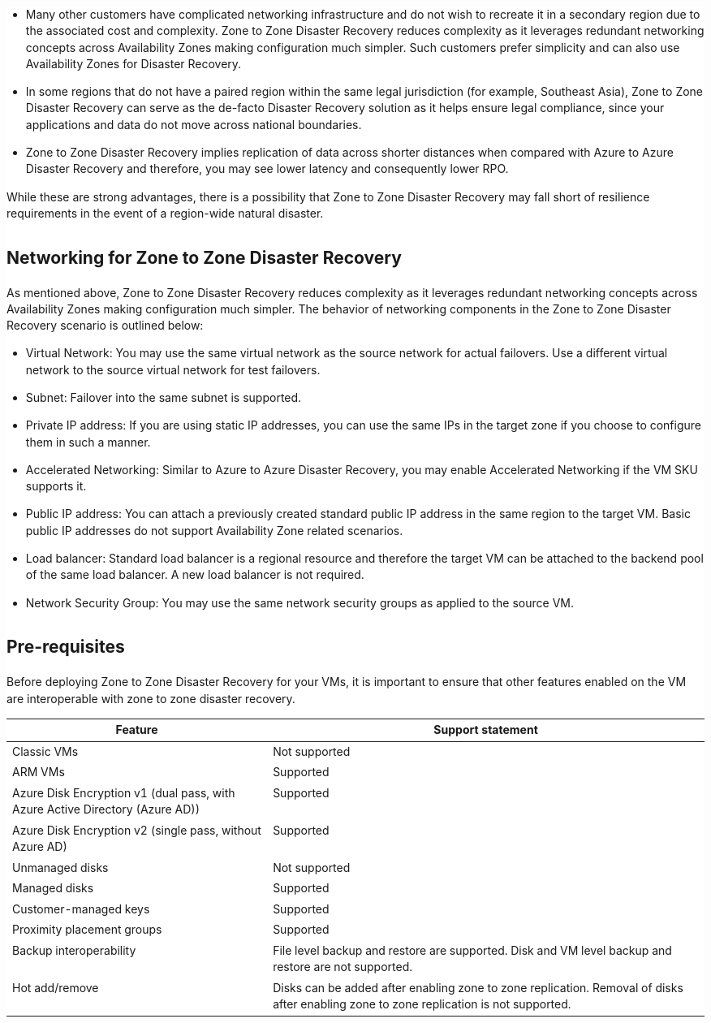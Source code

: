 - Many other customers have complicated networking infrastructure and do not wish to recreate it in a secondary region due to the associated cost and complexity. Zone to Zone Disaster Recovery reduces complexity as it leverages redundant networking concepts across Availability Zones making configuration much simpler. Such customers prefer simplicity and can also use Availability Zones for Disaster Recovery.

- In some regions that do not have a paired region within the same legal jurisdiction (for example, Southeast Asia), Zone to Zone Disaster Recovery can serve as the de-facto Disaster Recovery solution as it helps ensure legal compliance, since your applications and data do not move across national boundaries. 

- Zone to Zone Disaster Recovery implies replication of data across shorter distances when compared with Azure to Azure Disaster Recovery and therefore, you may see lower latency and consequently lower RPO.

While these are strong advantages, there is a possibility that Zone to Zone Disaster Recovery may fall short of resilience requirements in the event of a region-wide natural disaster.

## Networking for Zone to Zone Disaster Recovery

As mentioned above, Zone to Zone Disaster Recovery reduces complexity as it leverages redundant networking concepts across Availability Zones making configuration much simpler. The behavior of networking components in the Zone to Zone Disaster Recovery scenario is outlined below: 

- Virtual Network: You may use the same virtual network as the source network for actual failovers. Use a different virtual network to the source virtual network for test failovers.

- Subnet: Failover into the same subnet is supported.

- Private IP address: If you are using static IP addresses, you can use the same IPs in the target zone if you choose to configure them in such a manner.

- Accelerated Networking: Similar to Azure to Azure Disaster Recovery, you may enable Accelerated Networking if the VM SKU supports it.

- Public IP address: You can attach a previously created standard public IP address in the same region to the target VM. Basic public IP addresses do not support Availability Zone related scenarios.

- Load balancer: Standard load balancer is a regional resource and therefore the target VM can be attached to the backend pool of the same load balancer. A new load balancer is not required.

- Network Security Group: You may use the same network security groups as applied to the source VM.

## Pre-requisites

Before deploying Zone to Zone Disaster Recovery for your VMs, it is important to ensure that other features enabled on the VM are interoperable with zone to zone disaster recovery.

|Feature  | Support statement  |
|---------|---------|
|Classic VMs   |     Not supported    |
|ARM VMs    |    Supported    |
|Azure Disk Encryption v1 (dual pass, with Azure Active Directory (Azure AD))     |     Supported	|
|Azure Disk Encryption v2 (single pass, without Azure AD)    |    Supported    |
|Unmanaged disks    |    Not supported    |
|Managed disks    |    Supported    |
|Customer-managed keys    |    Supported    |
|Proximity placement groups    |    Supported    |
|Backup interoperability    |    File level backup and restore are supported. Disk and VM level backup and restore are not supported.    |
|Hot add/remove    |    Disks can be added after enabling zone to zone replication. Removal of disks after enabling zone to zone replication is not supported.    |	

